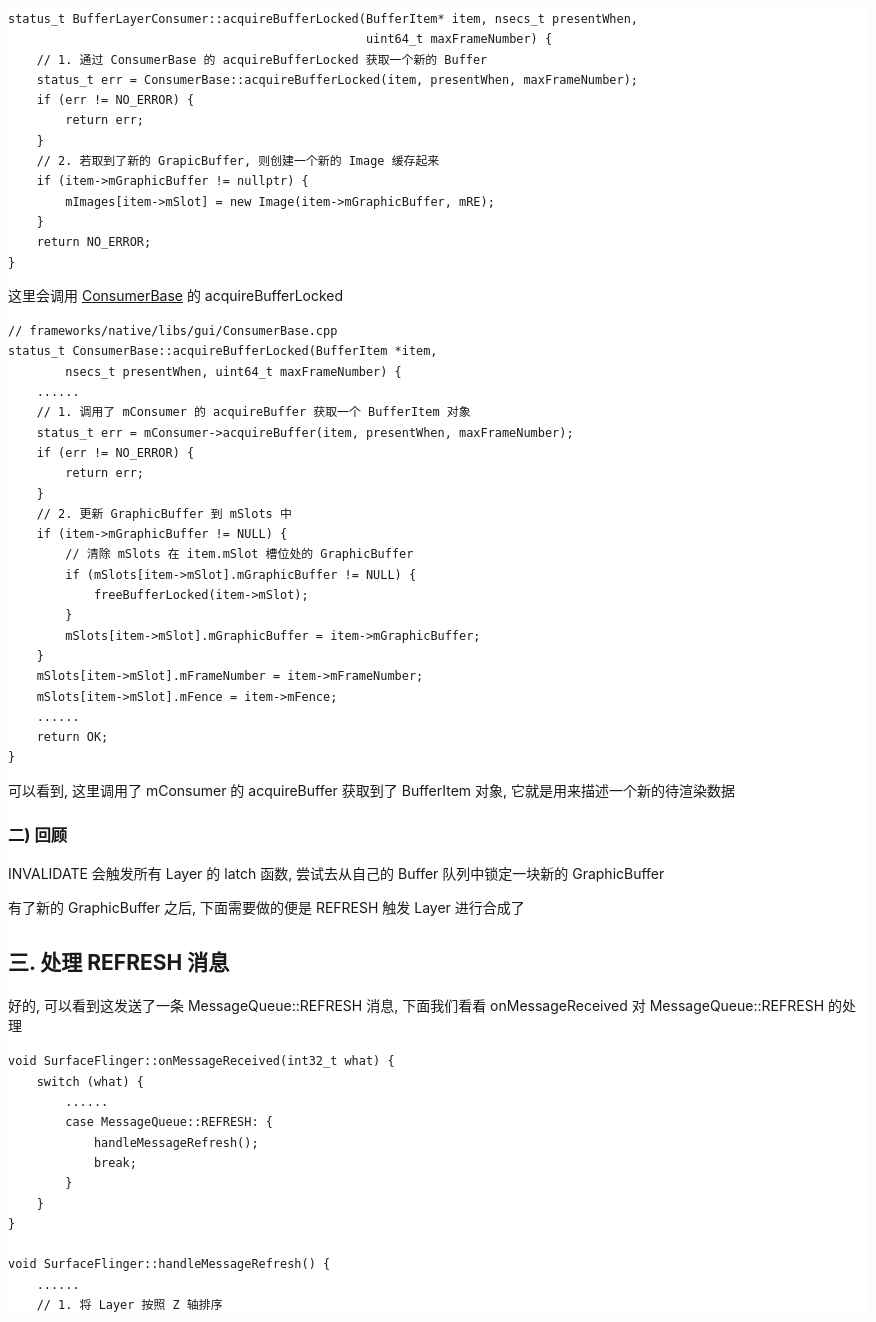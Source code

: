 ```
status_t BufferLayerConsumer::acquireBufferLocked(BufferItem* item, nsecs_t presentWhen,
                                                  uint64_t maxFrameNumber) {
    // 1. 通过 ConsumerBase 的 acquireBufferLocked 获取一个新的 Buffer
    status_t err = ConsumerBase::acquireBufferLocked(item, presentWhen, maxFrameNumber);
    if (err != NO_ERROR) {
        return err;
    }
    // 2. 若取到了新的 GrapicBuffer, 则创建一个新的 Image 缓存起来
    if (item->mGraphicBuffer != nullptr) {
        mImages[item->mSlot] = new Image(item->mGraphicBuffer, mRE);
    }
    return NO_ERROR;
}
```
这里会调用 [ConsumerBase](http://androidxref.com/9.0.0_r3/xref/frameworks/native/libs/gui/ConsumerBase.cpp) 的 acquireBufferLocked

```
// frameworks/native/libs/gui/ConsumerBase.cpp
status_t ConsumerBase::acquireBufferLocked(BufferItem *item,
        nsecs_t presentWhen, uint64_t maxFrameNumber) {
    ......
    // 1. 调用了 mConsumer 的 acquireBuffer 获取一个 BufferItem 对象
    status_t err = mConsumer->acquireBuffer(item, presentWhen, maxFrameNumber);
    if (err != NO_ERROR) {
        return err;
    }
    // 2. 更新 GraphicBuffer 到 mSlots 中
    if (item->mGraphicBuffer != NULL) {
        // 清除 mSlots 在 item.mSlot 槽位处的 GraphicBuffer
        if (mSlots[item->mSlot].mGraphicBuffer != NULL) {
            freeBufferLocked(item->mSlot);
        }
        mSlots[item->mSlot].mGraphicBuffer = item->mGraphicBuffer;
    }
    mSlots[item->mSlot].mFrameNumber = item->mFrameNumber;
    mSlots[item->mSlot].mFence = item->mFence;
    ......
    return OK;
}
```
可以看到, 这里调用了 mConsumer 的 acquireBuffer 获取到了 BufferItem 对象, 它就是用来描述一个新的待渲染数据 

### 二) 回顾
INVALIDATE 会触发所有 Layer 的 latch 函数, 尝试去从自己的 Buffer 队列中锁定一块新的 GraphicBuffer

有了新的 GraphicBuffer 之后, 下面需要做的便是 REFRESH 触发 Layer 进行合成了

## 三. 处理 REFRESH 消息
好的, 可以看到这发送了一条 MessageQueue::REFRESH 消息, 下面我们看看 onMessageReceived 对 MessageQueue::REFRESH 的处理
```
void SurfaceFlinger::onMessageReceived(int32_t what) {
    switch (what) {
        ......
        case MessageQueue::REFRESH: {
            handleMessageRefresh();
            break;
        }
    }
}

void SurfaceFlinger::handleMessageRefresh() {
    ......
    // 1. 将 Layer 按照 Z 轴排序
```